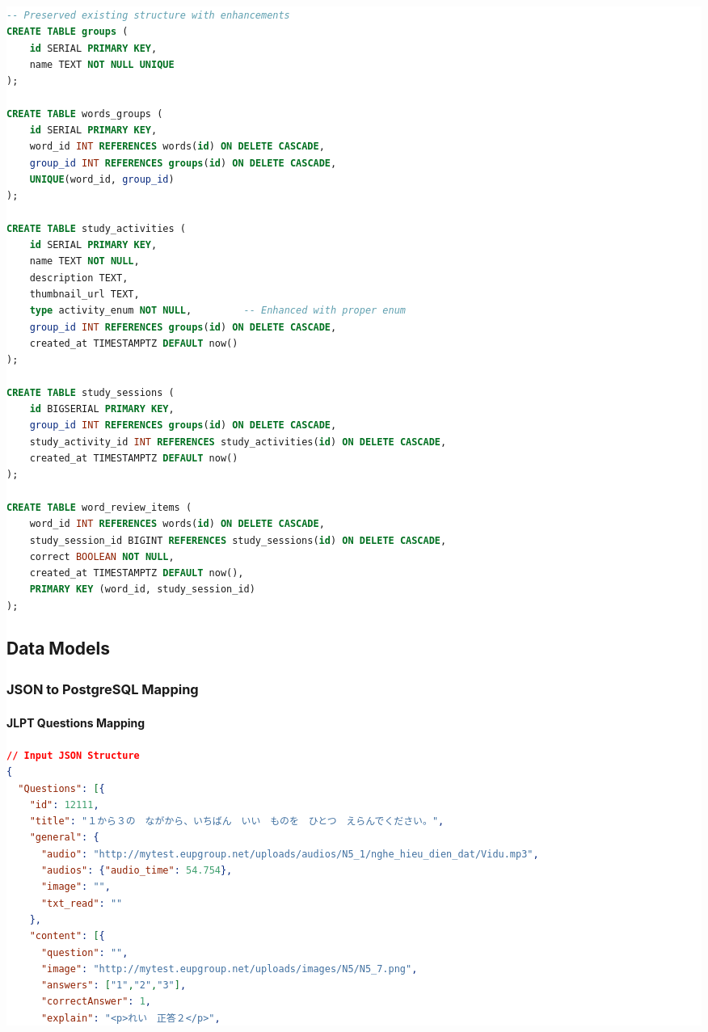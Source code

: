 ```sql
-- Preserved existing structure with enhancements
CREATE TABLE groups (
    id SERIAL PRIMARY KEY,
    name TEXT NOT NULL UNIQUE
);

CREATE TABLE words_groups (
    id SERIAL PRIMARY KEY,
    word_id INT REFERENCES words(id) ON DELETE CASCADE,
    group_id INT REFERENCES groups(id) ON DELETE CASCADE,
    UNIQUE(word_id, group_id)
);

CREATE TABLE study_activities (
    id SERIAL PRIMARY KEY,
    name TEXT NOT NULL,
    description TEXT,
    thumbnail_url TEXT,
    type activity_enum NOT NULL,         -- Enhanced with proper enum
    group_id INT REFERENCES groups(id) ON DELETE CASCADE,
    created_at TIMESTAMPTZ DEFAULT now()
);

CREATE TABLE study_sessions (
    id BIGSERIAL PRIMARY KEY,
    group_id INT REFERENCES groups(id) ON DELETE CASCADE,
    study_activity_id INT REFERENCES study_activities(id) ON DELETE CASCADE,
    created_at TIMESTAMPTZ DEFAULT now()
);

CREATE TABLE word_review_items (
    word_id INT REFERENCES words(id) ON DELETE CASCADE,
    study_session_id BIGINT REFERENCES study_sessions(id) ON DELETE CASCADE,
    correct BOOLEAN NOT NULL,
    created_at TIMESTAMPTZ DEFAULT now(),
    PRIMARY KEY (word_id, study_session_id)
);
```

## Data Models

### JSON to PostgreSQL Mapping

#### JLPT Questions Mapping
```json
// Input JSON Structure
{
  "Questions": [{
    "id": 12111,
    "title": "１から３の　ながから、いちばん　いい　ものを　ひとつ　えらんでください。",
    "general": {
      "audio": "http://mytest.eupgroup.net/uploads/audios/N5_1/nghe_hieu_dien_dat/Vidu.mp3",
      "audios": {"audio_time": 54.754},
      "image": "",
      "txt_read": ""
    },
    "content": [{
      "question": "",
      "image": "http://mytest.eupgroup.net/uploads/images/N5/N5_7.png",
      "answers": ["1","2","3"],
      "correctAnswer": 1,
      "explain": "<p>れい　正答２</p>",
```